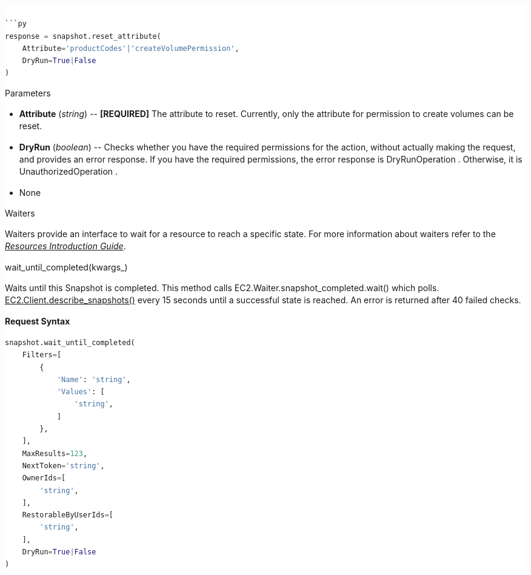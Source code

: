 ```py

```py
response = snapshot.reset_attribute(
    Attribute='productCodes'|'createVolumePermission',
    DryRun=True|False
)
```

Parameters

*   **Attribute** (_string_) -- **[REQUIRED]** The attribute to reset. Currently, only the attribute for permission to create volumes can be reset.

*   **DryRun** (_boolean_) -- Checks whether you have the required permissions for the action, without actually making the request, and provides an error response. If you have the required permissions, the error response is DryRunOperation . Otherwise, it is UnauthorizedOperation .
- None

Waiters

Waiters provide an interface to wait for a resource to reach a specific state. For more information about waiters refer to the [_Resources Introduction Guide_](../../guide/resources.html#waiters-intro).

wait_until_completed(kwargs_)

Waits until this Snapshot is completed. This method calls EC2.Waiter.snapshot_completed.wait() which polls. [EC2.Client.describe_snapshots()](#EC2.Client.describe_snapshots "EC2.Client.describe_snapshots") every 15 seconds until a successful state is reached. An error is returned after 40 failed checks.


**Request Syntax**

```py
snapshot.wait_until_completed(
    Filters=[
        {
            'Name': 'string',
            'Values': [
                'string',
            ]
        },
    ],
    MaxResults=123,
    NextToken='string',
    OwnerIds=[
        'string',
    ],
    RestorableByUserIds=[
        'string',
    ],
    DryRun=True|False
)
```
